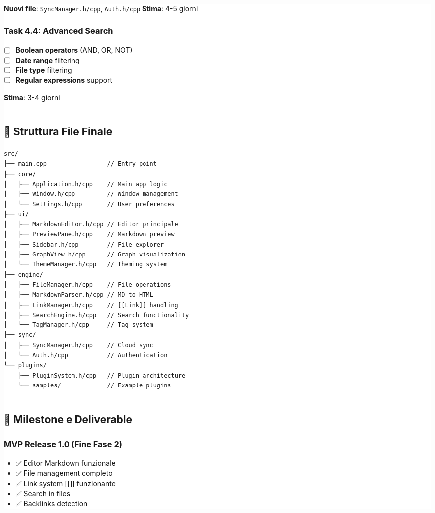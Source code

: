 **Nuovi file**: `SyncManager.h/cpp`, `Auth.h/cpp`
**Stima**: 4-5 giorni

### Task 4.4: Advanced Search
- [ ] **Boolean operators** (AND, OR, NOT)
- [ ] **Date range** filtering
- [ ] **File type** filtering
- [ ] **Regular expressions** support

**Stima**: 3-4 giorni

---

## 📁 Struttura File Finale

```
src/
├── main.cpp                 // Entry point
├── core/
│   ├── Application.h/cpp    // Main app logic
│   ├── Window.h/cpp         // Window management
│   └── Settings.h/cpp       // User preferences
├── ui/
│   ├── MarkdownEditor.h/cpp // Editor principale
│   ├── PreviewPane.h/cpp    // Markdown preview
│   ├── Sidebar.h/cpp        // File explorer
│   ├── GraphView.h/cpp      // Graph visualization
│   └── ThemeManager.h/cpp   // Theming system
├── engine/
│   ├── FileManager.h/cpp    // File operations
│   ├── MarkdownParser.h/cpp // MD to HTML
│   ├── LinkManager.h/cpp    // [[Link]] handling
│   ├── SearchEngine.h/cpp   // Search functionality
│   └── TagManager.h/cpp     // Tag system
├── sync/
│   ├── SyncManager.h/cpp    // Cloud sync
│   └── Auth.h/cpp           // Authentication
└── plugins/
    ├── PluginSystem.h/cpp   // Plugin architecture
    └── samples/             // Example plugins
```

---

## 🎯 Milestone e Deliverable

### MVP Release 1.0 (Fine Fase 2)
- ✅ Editor Markdown funzionale
- ✅ File management completo
- ✅ Link system [[]] funzionante
- ✅ Search in files
- ✅ Backlinks detection

